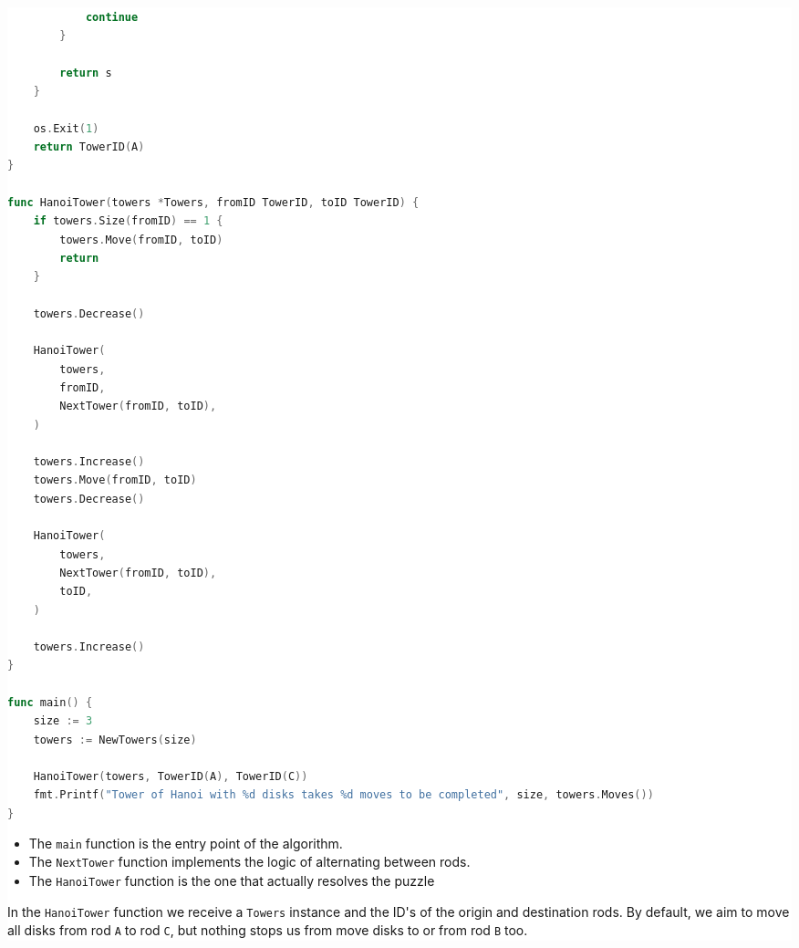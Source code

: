 ```go
			continue
		}

		return s
	}

	os.Exit(1)
	return TowerID(A)
}

func HanoiTower(towers *Towers, fromID TowerID, toID TowerID) {
	if towers.Size(fromID) == 1 {
		towers.Move(fromID, toID)
		return
	}

	towers.Decrease()

	HanoiTower(
		towers,
		fromID,
		NextTower(fromID, toID),
	)

	towers.Increase()
	towers.Move(fromID, toID)
	towers.Decrease()

	HanoiTower(
		towers,
		NextTower(fromID, toID),
		toID,
	)

	towers.Increase()
}

func main() {
	size := 3
	towers := NewTowers(size)

	HanoiTower(towers, TowerID(A), TowerID(C))
	fmt.Printf("Tower of Hanoi with %d disks takes %d moves to be completed", size, towers.Moves())
}
```

-   The `main` function is the entry point of the algorithm.
-   The `NextTower` function implements the logic of alternating between rods.
-   The `HanoiTower` function is the one that actually resolves the puzzle

In the `HanoiTower` function we receive a `Towers` instance and the ID's of the origin and destination rods. By default, we aim to move all disks from rod `A` to rod `C`, but nothing stops us from move disks to or from rod `B` too.
